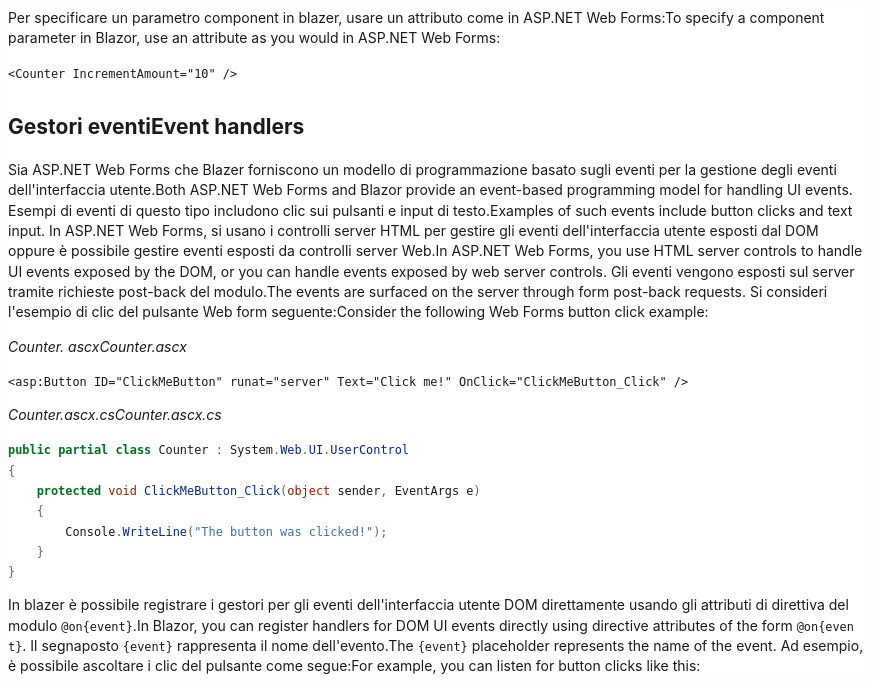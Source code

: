 <span data-ttu-id="9f3ab-210">Per specificare un parametro component in blazer, usare un attributo come in ASP.NET Web Forms:</span><span class="sxs-lookup"><span data-stu-id="9f3ab-210">To specify a component parameter in Blazor, use an attribute as you would in ASP.NET Web Forms:</span></span>

```razor
<Counter IncrementAmount="10" />
```

## <a name="event-handlers"></a><span data-ttu-id="9f3ab-211">Gestori eventi</span><span class="sxs-lookup"><span data-stu-id="9f3ab-211">Event handlers</span></span>

<span data-ttu-id="9f3ab-212">Sia ASP.NET Web Forms che Blazer forniscono un modello di programmazione basato sugli eventi per la gestione degli eventi dell'interfaccia utente.</span><span class="sxs-lookup"><span data-stu-id="9f3ab-212">Both ASP.NET Web Forms and Blazor provide an event-based programming model for handling UI events.</span></span> <span data-ttu-id="9f3ab-213">Esempi di eventi di questo tipo includono clic sui pulsanti e input di testo.</span><span class="sxs-lookup"><span data-stu-id="9f3ab-213">Examples of such events include button clicks and text input.</span></span> <span data-ttu-id="9f3ab-214">In ASP.NET Web Forms, si usano i controlli server HTML per gestire gli eventi dell'interfaccia utente esposti dal DOM oppure è possibile gestire eventi esposti da controlli server Web.</span><span class="sxs-lookup"><span data-stu-id="9f3ab-214">In ASP.NET Web Forms, you use HTML server controls to handle UI events exposed by the DOM, or you can handle events exposed by web server controls.</span></span> <span data-ttu-id="9f3ab-215">Gli eventi vengono esposti sul server tramite richieste post-back del modulo.</span><span class="sxs-lookup"><span data-stu-id="9f3ab-215">The events are surfaced on the server through form post-back requests.</span></span> <span data-ttu-id="9f3ab-216">Si consideri l'esempio di clic del pulsante Web form seguente:</span><span class="sxs-lookup"><span data-stu-id="9f3ab-216">Consider the following Web Forms button click example:</span></span>

<span data-ttu-id="9f3ab-217">*Counter. ascx*</span><span class="sxs-lookup"><span data-stu-id="9f3ab-217">*Counter.ascx*</span></span>

```aspx-csharp
<asp:Button ID="ClickMeButton" runat="server" Text="Click me!" OnClick="ClickMeButton_Click" />
```

<span data-ttu-id="9f3ab-218">*Counter.ascx.cs*</span><span class="sxs-lookup"><span data-stu-id="9f3ab-218">*Counter.ascx.cs*</span></span>

```csharp
public partial class Counter : System.Web.UI.UserControl
{
    protected void ClickMeButton_Click(object sender, EventArgs e)
    {
        Console.WriteLine("The button was clicked!");
    }
}
```

<span data-ttu-id="9f3ab-219">In blazer è possibile registrare i gestori per gli eventi dell'interfaccia utente DOM direttamente usando gli attributi di direttiva del modulo `@on{event}`.</span><span class="sxs-lookup"><span data-stu-id="9f3ab-219">In Blazor, you can register handlers for DOM UI events directly using directive attributes of the form `@on{event}`.</span></span> <span data-ttu-id="9f3ab-220">Il segnaposto `{event}` rappresenta il nome dell'evento.</span><span class="sxs-lookup"><span data-stu-id="9f3ab-220">The `{event}` placeholder represents the name of the event.</span></span> <span data-ttu-id="9f3ab-221">Ad esempio, è possibile ascoltare i clic del pulsante come segue:</span><span class="sxs-lookup"><span data-stu-id="9f3ab-221">For example, you can listen for button clicks like this:</span></span>
